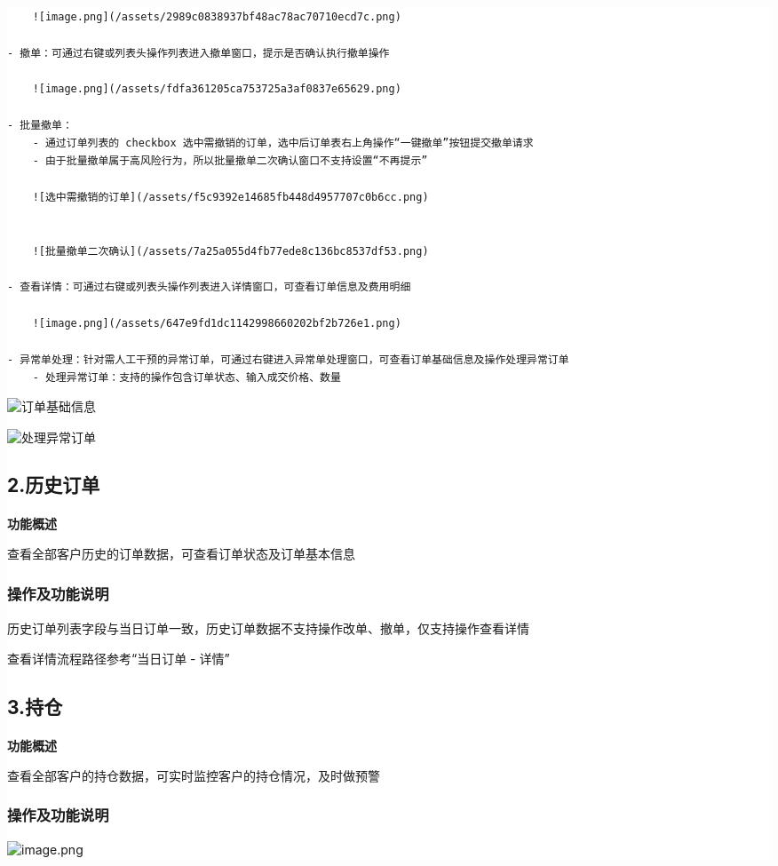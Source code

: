         ![image.png](/assets/2989c0838937bf48ac78ac70710ecd7c.png)

    - 撤单：可通过右键或列表头操作列表进入撤单窗口，提示是否确认执行撤单操作

        ![image.png](/assets/fdfa361205ca753725a3af0837e65629.png)

    - 批量撤单：
        - 通过订单列表的 checkbox 选中需撤销的订单，选中后订单表右上角操作“一键撤单”按钮提交撤单请求
        - 由于批量撤单属于高风险行为，所以批量撤单二次确认窗口不支持设置“不再提示”

        ![选中需撤销的订单](/assets/f5c9392e14685fb448d4957707c0b6cc.png)


        ![批量撤单二次确认](/assets/7a25a055d4fb77ede8c136bc8537df53.png)

    - 查看详情：可通过右键或列表头操作列表进入详情窗口，可查看订单信息及费用明细

        ![image.png](/assets/647e9fd1dc1142998660202bf2b726e1.png)

    - 异常单处理：针对需人工干预的异常订单，可通过右键进入异常单处理窗口，可查看订单基础信息及操作处理异常订单
        - 处理异常订单：支持的操作包含订单状态、输入成交价格、数量

![订单基础信息](/assets/4ec21b14ad7be6e376f68e8e71abb126.png)


![处理异常订单](/assets/1c8f58407f9197b66c93c5563d94bf06.png)


## 2.历史订单


**功能概述**


查看全部客户历史的订单数据，可查看订单状态及订单基本信息


### **操作及功能说明**


历史订单列表字段与当日订单一致，历史订单数据不支持操作改单、撤单，仅支持操作查看详情


查看详情流程路径参考“当日订单 - 详情”


## 3.持仓


**功能概述**


查看全部客户的持仓数据，可实时监控客户的持仓情况，及时做预警


### **操作及功能说明**


![image.png](/assets/07fa1e12593e08ae245b1fd7defebe0a.png)

